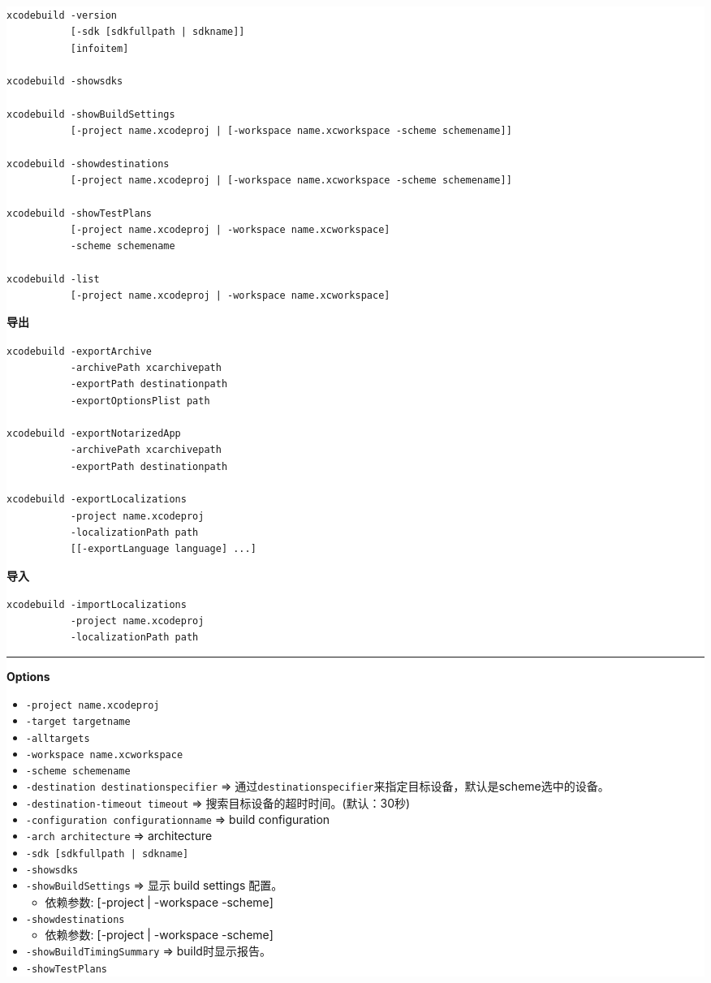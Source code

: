```
xcodebuild -version 
		   [-sdk [sdkfullpath | sdkname]] 
		   [infoitem]

xcodebuild -showsdks

xcodebuild -showBuildSettings 
		   [-project name.xcodeproj | [-workspace name.xcworkspace -scheme schemename]]

xcodebuild -showdestinations 
		   [-project name.xcodeproj | [-workspace name.xcworkspace -scheme schemename]]

xcodebuild -showTestPlans 
           [-project name.xcodeproj | -workspace name.xcworkspace] 
           -scheme schemename

xcodebuild -list 
		   [-project name.xcodeproj | -workspace name.xcworkspace]           
```

**导出**

```
xcodebuild -exportArchive 
           -archivePath xcarchivepath 
           -exportPath destinationpath 
           -exportOptionsPlist path

xcodebuild -exportNotarizedApp 
           -archivePath xcarchivepath 
           -exportPath destinationpath

xcodebuild -exportLocalizations 
           -project name.xcodeproj 
           -localizationPath path 
           [[-exportLanguage language] ...]
```

**导入**

```
xcodebuild -importLocalizations 
		   -project name.xcodeproj 
		   -localizationPath path
```

--- 

**Options**

* `-project name.xcodeproj`
* `-target targetname`
* `-alltargets`
* `-workspace name.xcworkspace`
* `-scheme schemename`
* `-destination destinationspecifier` => 通过`destinationspecifier`来指定目标设备，默认是scheme选中的设备。
* `-destination-timeout timeout` => 搜索目标设备的超时时间。(默认：30秒)
* `-configuration configurationname` => build configuration
* `-arch architecture` => architecture
* `-sdk [sdkfullpath | sdkname]`
* `-showsdks`
* `-showBuildSettings` => 显示 build settings 配置。
	* 依赖参数: [-project | -workspace -scheme]
* `-showdestinations`
	* 依赖参数: [-project | -workspace -scheme]
* `-showBuildTimingSummary` => build时显示报告。
* `-showTestPlans`